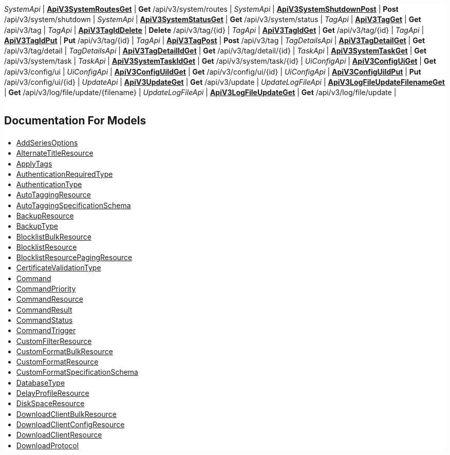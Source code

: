 *SystemApi* | [**ApiV3SystemRoutesGet**](docs/SystemApi.md#apiv3systemroutesget) | **Get** /api/v3/system/routes | 
*SystemApi* | [**ApiV3SystemShutdownPost**](docs/SystemApi.md#apiv3systemshutdownpost) | **Post** /api/v3/system/shutdown | 
*SystemApi* | [**ApiV3SystemStatusGet**](docs/SystemApi.md#apiv3systemstatusget) | **Get** /api/v3/system/status | 
*TagApi* | [**ApiV3TagGet**](docs/TagApi.md#apiv3tagget) | **Get** /api/v3/tag | 
*TagApi* | [**ApiV3TagIdDelete**](docs/TagApi.md#apiv3tagiddelete) | **Delete** /api/v3/tag/{id} | 
*TagApi* | [**ApiV3TagIdGet**](docs/TagApi.md#apiv3tagidget) | **Get** /api/v3/tag/{id} | 
*TagApi* | [**ApiV3TagIdPut**](docs/TagApi.md#apiv3tagidput) | **Put** /api/v3/tag/{id} | 
*TagApi* | [**ApiV3TagPost**](docs/TagApi.md#apiv3tagpost) | **Post** /api/v3/tag | 
*TagDetailsApi* | [**ApiV3TagDetailGet**](docs/TagDetailsApi.md#apiv3tagdetailget) | **Get** /api/v3/tag/detail | 
*TagDetailsApi* | [**ApiV3TagDetailIdGet**](docs/TagDetailsApi.md#apiv3tagdetailidget) | **Get** /api/v3/tag/detail/{id} | 
*TaskApi* | [**ApiV3SystemTaskGet**](docs/TaskApi.md#apiv3systemtaskget) | **Get** /api/v3/system/task | 
*TaskApi* | [**ApiV3SystemTaskIdGet**](docs/TaskApi.md#apiv3systemtaskidget) | **Get** /api/v3/system/task/{id} | 
*UiConfigApi* | [**ApiV3ConfigUiGet**](docs/UiConfigApi.md#apiv3configuiget) | **Get** /api/v3/config/ui | 
*UiConfigApi* | [**ApiV3ConfigUiIdGet**](docs/UiConfigApi.md#apiv3configuiidget) | **Get** /api/v3/config/ui/{id} | 
*UiConfigApi* | [**ApiV3ConfigUiIdPut**](docs/UiConfigApi.md#apiv3configuiidput) | **Put** /api/v3/config/ui/{id} | 
*UpdateApi* | [**ApiV3UpdateGet**](docs/UpdateApi.md#apiv3updateget) | **Get** /api/v3/update | 
*UpdateLogFileApi* | [**ApiV3LogFileUpdateFilenameGet**](docs/UpdateLogFileApi.md#apiv3logfileupdatefilenameget) | **Get** /api/v3/log/file/update/{filename} | 
*UpdateLogFileApi* | [**ApiV3LogFileUpdateGet**](docs/UpdateLogFileApi.md#apiv3logfileupdateget) | **Get** /api/v3/log/file/update | 

## Documentation For Models

 - [AddSeriesOptions](docs/AddSeriesOptions.md)
 - [AlternateTitleResource](docs/AlternateTitleResource.md)
 - [ApplyTags](docs/ApplyTags.md)
 - [AuthenticationRequiredType](docs/AuthenticationRequiredType.md)
 - [AuthenticationType](docs/AuthenticationType.md)
 - [AutoTaggingResource](docs/AutoTaggingResource.md)
 - [AutoTaggingSpecificationSchema](docs/AutoTaggingSpecificationSchema.md)
 - [BackupResource](docs/BackupResource.md)
 - [BackupType](docs/BackupType.md)
 - [BlocklistBulkResource](docs/BlocklistBulkResource.md)
 - [BlocklistResource](docs/BlocklistResource.md)
 - [BlocklistResourcePagingResource](docs/BlocklistResourcePagingResource.md)
 - [CertificateValidationType](docs/CertificateValidationType.md)
 - [Command](docs/Command.md)
 - [CommandPriority](docs/CommandPriority.md)
 - [CommandResource](docs/CommandResource.md)
 - [CommandResult](docs/CommandResult.md)
 - [CommandStatus](docs/CommandStatus.md)
 - [CommandTrigger](docs/CommandTrigger.md)
 - [CustomFilterResource](docs/CustomFilterResource.md)
 - [CustomFormatBulkResource](docs/CustomFormatBulkResource.md)
 - [CustomFormatResource](docs/CustomFormatResource.md)
 - [CustomFormatSpecificationSchema](docs/CustomFormatSpecificationSchema.md)
 - [DatabaseType](docs/DatabaseType.md)
 - [DelayProfileResource](docs/DelayProfileResource.md)
 - [DiskSpaceResource](docs/DiskSpaceResource.md)
 - [DownloadClientBulkResource](docs/DownloadClientBulkResource.md)
 - [DownloadClientConfigResource](docs/DownloadClientConfigResource.md)
 - [DownloadClientResource](docs/DownloadClientResource.md)
 - [DownloadProtocol](docs/DownloadProtocol.md)